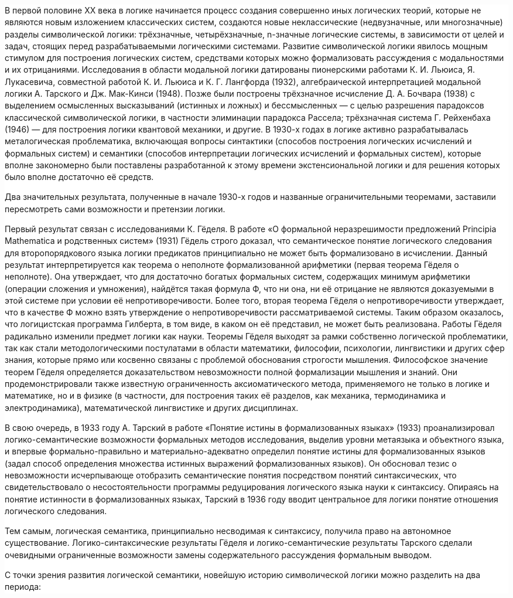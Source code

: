 В первой половине XX века в логике начинается процесс создания совершенно иных логических теорий, которые не являются новым изложением классических систем, создаются новые неклассические (недвузначные, или многозначные) разделы символической логики: трёхзначные, четырёхзначные, n-значные логические системы, в зависимости от целей и задач, стоящих перед разрабатываемыми логическими системами. Развитие символической логики явилось мощным стимулом для построения логических систем, средствами которых можно формализовать рассуждения с модальностями и их отрицаниями. Исследования в области модальной логики датированы пионерскими работами К. И. Льюиса, Я. Лукасевича, совместной работой К. И. Льюиса и К. Г. Лангфорда (1932), алгебраической интерпретацией модальной логики А. Тарского и Дж. Мак-Кинси (1948). Позже были построены трёхзначное исчисление Д. А. Бочвара (1938) с выделением осмысленных высказываний (истинных и ложных) и бессмысленных — с целью разрешения парадоксов классической символической логики, в частности элиминации парадокса Рассела; трёхзначная система Г. Рейхенбаха (1946) — для построения логики квантовой механики, и другие. В 1930-х годах в логике активно разрабатывалась металогическая проблематика, включающая вопросы синтактики (способов построения логических исчислений и формальных систем) и семантики (способов интерпретации логических исчислений и формальных систем), которые вполне закономерно были поставлены разработанной к этому времени экстенсиональной логики и для решения которых было вполне достаточно её средств.

Два значительных результата, полученные в начале 1930-х годов и названные ограничительными теоремами, заставили пересмотреть сами возможности и претензии логики.

Первый результат связан с исследованиями К. Гёделя. В работе «О формальной неразрешимости предложений Principia Mathematica и родственных систем» (1931) Гёдель строго доказал, что семантическое понятие логического следования для второпорядкового языка логики предикатов принципиально не может быть формализовано в исчислении. Данный результат интерпретируется как теорема о неполноте формализованной арифметики (первая теорема Гёделя о неполноте). Она утверждает, что для достаточно богатых формальных систем, содержащих минимум арифметики (операции сложения и умножения), найдётся такая формула Ф, что ни она, ни её отрицание не являются доказуемыми в этой системе при условии её непротиворечивости. Более того, вторая теорема Гёделя о непротиворечивости утверждает, что в качестве Ф можно взять утверждение о непротиворечивости рассматриваемой системы. Таким образом оказалось, что логицистская программа Гилберта, в том виде, в каком он её представил, не может быть реализована. Работы Гёделя радикально изменили предмет логики как науки. Теоремы Гёделя выходят за рамки собственно логической проблематики, так как стали методологическими постулатами в области математики, философии, психологии, лингвистики и других сфер знания, которые прямо или косвенно связаны с проблемой обоснования строгости мышления. Философское значение теорем Гёделя определяется доказательством невозможности полной формализации мышления и знаний. Они продемонстрировали также известную ограниченность аксиоматического метода, применяемого не только в логике и математике, но и в физике (в частности, для построения таких её разделов, как механика, термодинамика и электродинамика), математической лингвистике и других дисциплинах.

В свою очередь, в 1933 году А. Тарский в работе «Понятие истины в формализованных языках» (1933) проанализировал логико-семантические возможности формальных методов исследования, выделив уровни метаязыка и объектного языка, и впервые формально-правильно и материально-адекватно определил понятие истины для формализованных языков (задал способ определения множества истинных выражений формализованных языков). Он обосновал тезис о невозможности исчерпывающе отобразить семантические понятия посредством понятий синтаксических, что свидетельствовало о несостоятельности программы редуцирования логического языка науки к синтаксису. Опираясь на понятие истинности в формализованных языках, Тарский в 1936 году вводит центральное для логики понятие отношения логического следования.

Тем самым, логическая семантика, принципиально несводимая к синтаксису, получила право на автономное существование. Логико-синтаксические результаты Гёделя и логико-семантические результаты Тарского сделали очевидными ограниченные возможности замены содержательного рассуждения формальным выводом.

С точки зрения развития логической семантики, новейшую историю символической логики можно разделить на два периода:
